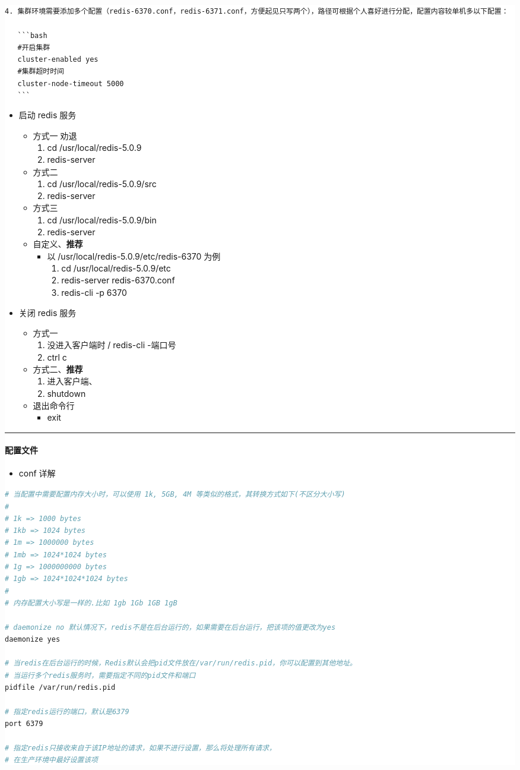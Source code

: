     4. 集群环境需要添加多个配置（redis-6370.conf，redis-6371.conf，方便起见只写两个），路径可根据个人喜好进行分配，配置内容较单机多以下配置：

       ```bash
       #开启集群
       cluster-enabled yes
       #集群超时时间
       cluster-node-timeout 5000
       ```

- 启动 redis 服务

  - 方式一 劝退
    1. cd /usr/local/redis-5.0.9
    2. redis-server
  - 方式二
    1. cd /usr/local/redis-5.0.9/src
    2. redis-server
  - 方式三
    1. cd /usr/local/redis-5.0.9/bin
    2. redis-server
  - 自定义、**推荐**
    - 以 /usr/local/redis-5.0.9/etc/redis-6370 为例
      1. cd  /usr/local/redis-5.0.9/etc
      2. redis-server redis-6370.conf
      3. redis-cli -p 6370

- 关闭 redis 服务

  - 方式一
    1. 没进入客户端时 / redis-cli -端口号
    2. ctrl c
  - 方式二、**推荐**
    1. 进入客户端、
    2. shutdown
  - 退出命令行
    - exit

---

#### 配置文件

- conf 详解

```bash
# 当配置中需要配置内存大小时，可以使用 1k, 5GB, 4M 等类似的格式，其转换方式如下(不区分大小写)
#
# 1k => 1000 bytes
# 1kb => 1024 bytes
# 1m => 1000000 bytes
# 1mb => 1024*1024 bytes
# 1g => 1000000000 bytes
# 1gb => 1024*1024*1024 bytes
#
# 内存配置大小写是一样的.比如 1gb 1Gb 1GB 1gB
 
# daemonize no 默认情况下，redis不是在后台运行的，如果需要在后台运行，把该项的值更改为yes
daemonize yes
 
# 当redis在后台运行的时候，Redis默认会把pid文件放在/var/run/redis.pid，你可以配置到其他地址。
# 当运行多个redis服务时，需要指定不同的pid文件和端口
pidfile /var/run/redis.pid
 
# 指定redis运行的端口，默认是6379
port 6379
 
# 指定redis只接收来自于该IP地址的请求，如果不进行设置，那么将处理所有请求，
# 在生产环境中最好设置该项
```